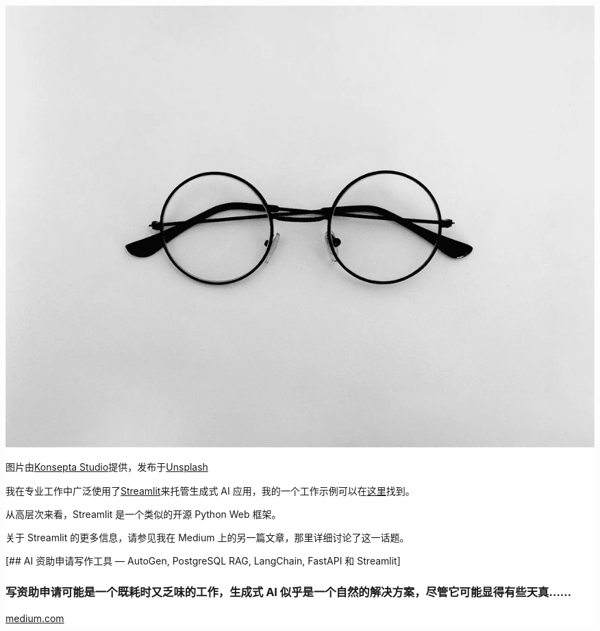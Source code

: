 ![](img/f457d98dc5446aeb5960d0d8e95a50c9.png)

图片由[Konsepta Studio](https://unsplash.com/@konseptastudio?utm_content=creditCopyText&utm_medium=referral&utm_source=unsplash)提供，发布于[Unsplash](https://unsplash.com/photos/black-framed-eyeglasses-on-white-surface-DSW79QZtjGM?utm_content=creditCopyText&utm_medium=referral&utm_source=unsplash)

我在专业工作中广泛使用了[Streamlit](https://streamlit.io/)来托管生成式 AI 应用，我的一个工作示例可以在[这里](https://wan-ifra.org/2024/10/how-uks-reach-is-using-ai-to-help-produce-more-content-faster/)找到。

从高层次来看，Streamlit 是一个类似的开源 Python Web 框架。

关于 Streamlit 的更多信息，请参见我在 Medium 上的另一篇文章，那里详细讨论了这一话题。

[](https://medium.com/@ljamesdatascience/ai-grant-application-writer-autogen-postgresql-rag-langchain-fastapi-and-streamlit-93ba439dcb7d?source=post_page-----fb903468bff6--------------------------------) [## AI 资助申请写作工具 — AutoGen, PostgreSQL RAG, LangChain, FastAPI 和 Streamlit]

### 写资助申请可能是一个既耗时又乏味的工作，生成式 AI 似乎是一个自然的解决方案，尽管它可能显得有些天真……

[medium.com](https://medium.com/@ljamesdatascience/ai-grant-application-writer-autogen-postgresql-rag-langchain-fastapi-and-streamlit-93ba439dcb7d?source=post_page-----fb903468bff6--------------------------------)
